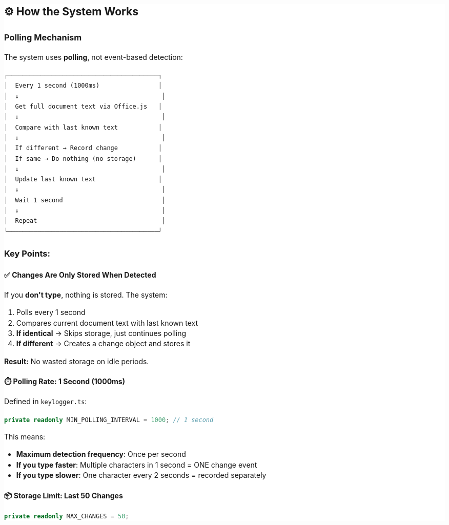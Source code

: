 ## ⚙️ How the System Works

### **Polling Mechanism**

The system uses **polling**, not event-based detection:

```
┌─────────────────────────────────────────┐
│  Every 1 second (1000ms)                │
│  ↓                                       │
│  Get full document text via Office.js   │
│  ↓                                       │
│  Compare with last known text           │
│  ↓                                       │
│  If different → Record change           │
│  If same → Do nothing (no storage)      │
│  ↓                                       │
│  Update last known text                 │
│  ↓                                       │
│  Wait 1 second                           │
│  ↓                                       │
│  Repeat                                  │
└─────────────────────────────────────────┘
```

### **Key Points:**

#### ✅ **Changes Are Only Stored When Detected**

If you **don't type**, nothing is stored. The system:

1. Polls every 1 second
2. Compares current document text with last known text
3. **If identical** → Skips storage, just continues polling
4. **If different** → Creates a change object and stores it

**Result:** No wasted storage on idle periods.

#### ⏱️ **Polling Rate: 1 Second (1000ms)**

Defined in `keylogger.ts`:

```typescript
private readonly MIN_POLLING_INTERVAL = 1000; // 1 second
```

This means:

- **Maximum detection frequency**: Once per second
- **If you type faster**: Multiple characters in 1 second = ONE change event
- **If you type slower**: One character every 2 seconds = recorded separately

#### 📦 **Storage Limit: Last 50 Changes**

```typescript
private readonly MAX_CHANGES = 50;
```
